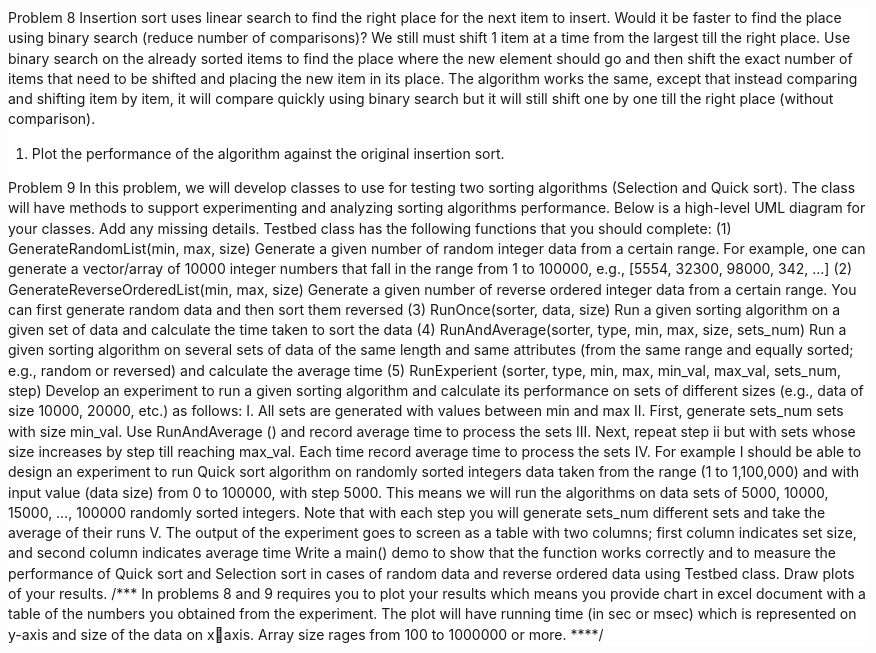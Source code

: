 Problem 8 
Insertion sort uses linear search to find the right place for the next item to insert. Would it
be faster to find the place using binary search (reduce number of comparisons)? We still
must shift 1 item at a time from the largest till the right place.
Use binary search on the already sorted items to find the place where the new element
should go and then shift the exact number of items that need to be shifted and placing the
new item in its place. The algorithm works the same, except that instead comparing and
shifting item by item, it will compare quickly using binary search but it will still shift one by
one till the right place (without comparison).
1) Plot the performance of the algorithm against the original insertion sort.

Problem 9 
In this problem, we will develop classes to use for testing two sorting algorithms (Selection
and Quick sort). The class will have methods to support experimenting and analyzing sorting
algorithms performance. Below is a high-level UML diagram for your classes. Add any
missing details. Testbed class has the following functions that you should complete:
(1) GenerateRandomList(min, max, size) Generate a given number of random integer
data from a certain range. For example, one can generate a vector/array of 10000
integer numbers that fall in the range from 1 to 100000, e.g., [5554, 32300, 98000,
342, …]
(2) GenerateReverseOrderedList(min, max, size) Generate a given number of reverse
ordered integer data from a certain range. You can first generate random data and
then sort them reversed
(3) RunOnce(sorter, data, size) Run a given sorting algorithm on a given set of data
and calculate the time taken to sort the data
(4) RunAndAverage(sorter, type, min, max, size, sets_num) Run a given sorting
algorithm on several sets of data of the same length and same attributes (from the
same range and equally sorted; e.g., random or reversed) and calculate the average
time
(5) RunExperient (sorter, type, min, max, min_val, max_val, sets_num, step) Develop
an experiment to run a given sorting algorithm and calculate its performance on sets
of different sizes (e.g., data of size 10000, 20000, etc.) as follows:
I. All sets are generated with values between min and max
II. First, generate sets_num sets with size min_val. Use RunAndAverage () and
record average time to process the sets
III. Next, repeat step ii but with sets whose size increases by step till reaching
max_val. Each time record average time to process the sets
IV. For example I should be able to design an experiment to run Quick sort
algorithm on randomly sorted integers data taken from the range (1 to
1,100,000) and with input value (data size) from 0 to 100000, with step 5000.
This means we will run the algorithms on data sets of 5000, 10000, 15000, …,
100000 randomly sorted integers. Note that with each step you will generate
sets_num different sets and take the average of their runs
V. The output of the experiment goes to screen as a table with two columns; first
column indicates set size, and second column indicates average time
Write a main() demo to show that the function works correctly and to measure the
performance of Quick sort and Selection sort in cases of random data and reverse ordered data using
Testbed class. Draw plots of your results.
/***
In problems 8 and 9 requires you to plot your results which means you provide chart in excel document 
with a table of the numbers you obtained from the experiment.
The plot will have running time (in sec or msec) which is represented on y-axis and size of the data on xaxis. Array size rages from 100 to 1000000 or more.
****/
